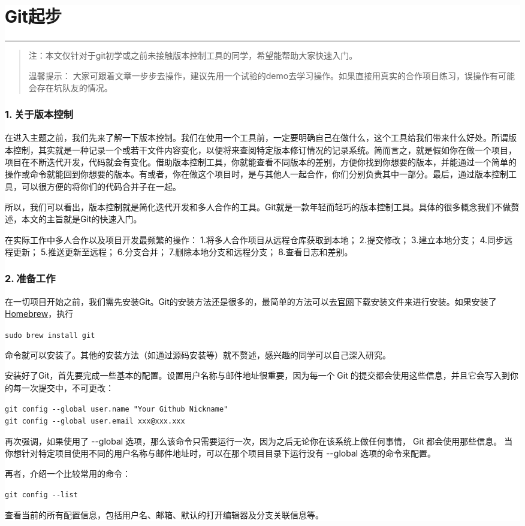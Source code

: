 # Git起步

---


>  注：本文仅针对于git初学或之前未接触版本控制工具的同学，希望能帮助大家快速入门。
>  
>  温馨提示：
>  大家可跟着文章一步步去操作，建议先用一个试验的demo去学习操作。如果直接用真实的合作项目练习，误操作有可能会存在坑队友的情况。



### 1. 关于版本控制
在进入主题之前，我们先来了解一下版本控制。我们在使用一个工具前，一定要明确自己在做什么，这个工具给我们带来什么好处。所谓版本控制，其实就是一种记录一个或若干文件内容变化，以便将来查阅特定版本修订情况的记录系统。简而言之，就是假如你在做一个项目，项目在不断迭代开发，代码就会有变化。借助版本控制工具，你就能查看不同版本的差别，方便你找到你想要的版本，并能通过一个简单的操作或命令就能回到你想要的版本。有或者，你在做这个项目时，是与其他人一起合作，你们分别负责其中一部分。最后，通过版本控制工具，可以很方便的将你们的代码合并子在一起。

所以，我们可以看出，版本控制就是简化迭代开发和多人合作的工具。Git就是一款年轻而轻巧的版本控制工具。具体的很多概念我们不做赘述，本文的主旨就是Git的快速入门。

在实际工作中多人合作以及项目开发最频繁的操作：
1.将多人合作项目从远程仓库获取到本地；
2.提交修改；
3.建立本地分支；
4.同步远程更新；
5.推送更新至远程；
6.分支合并；
7.删除本地分支和远程分支；
8.查看日志和差别。

### 2. 准备工作
在一切项目开始之前，我们需先安装Git。Git的安装方法还是很多的，最简单的方法可以去[官网](https://git-scm.com/download/)下载安装文件来进行安装。如果安装了[Homebrew](http://brew.sh/)，执行

```shell
sudo brew install git
```

命令就可以安装了。其他的安装方法（如通过源码安装等）就不赘述，感兴趣的同学可以自己深入研究。


安装好了Git，首先要完成一些基本的配置。设置用户名称与邮件地址很重要，因为每一个 Git 的提交都会使用这些信息，并且它会写入到你的每一次提交中，不可更改：

```shell
git config --global user.name "Your Github Nickname"
git config --global user.email xxx@xxx.xxx
```

再次强调，如果使用了 --global 选项，那么该命令只需要运行一次，因为之后无论你在该系统上做任何事情， Git 都会使用那些信息。 当你想针对特定项目使用不同的用户名称与邮件地址时，可以在那个项目目录下运行没有 --global 选项的命令来配置。

再者，介绍一个比较常用的命令：
```shell
git config --list
```

查看当前的所有配置信息，包括用户名、邮箱、默认的打开编辑器及分支关联信息等。

